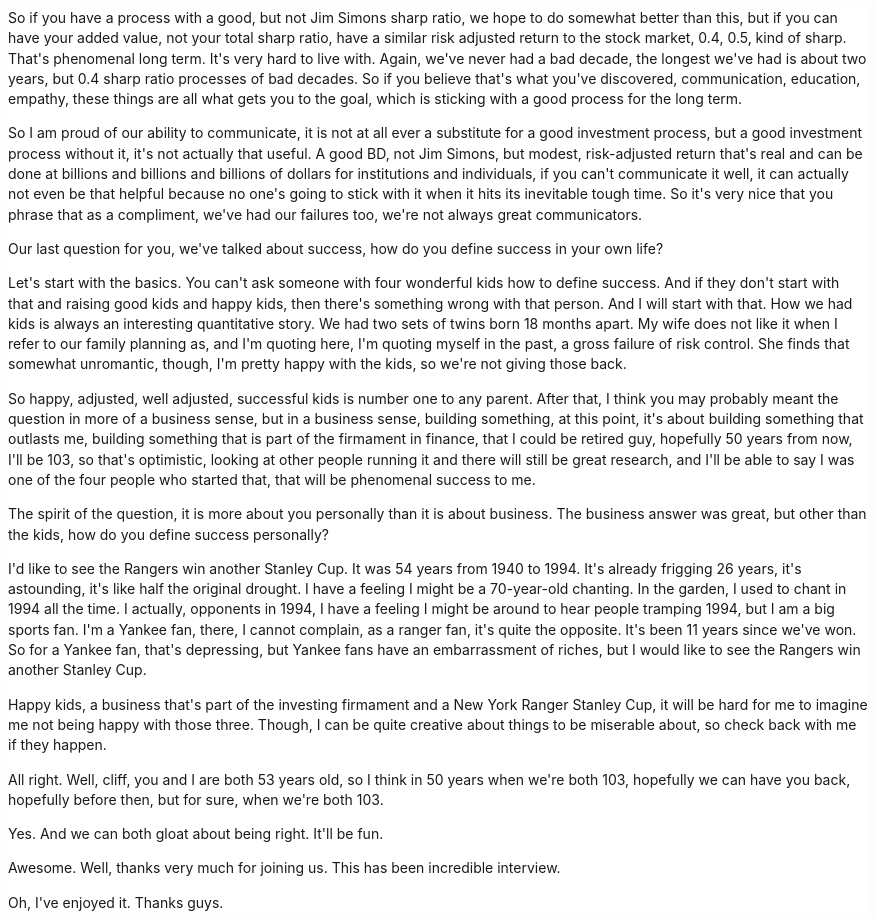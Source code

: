 So if you have a process with a good, but not Jim Simons sharp ratio, we hope to do somewhat better than this, but if you can have your added value, not your total sharp ratio, have a similar risk adjusted return to the stock market, 0.4, 0.5, kind of sharp. That's phenomenal long term. It's very hard to live with. Again, we've never had a bad decade, the longest we've had is about two years, but 0.4 sharp ratio processes of bad decades. So if you believe that's what you've discovered, communication, education, empathy, these things are all what gets you to the goal, which is sticking with a good process for the long term.

So I am proud of our ability to communicate, it is not at all ever a substitute for a good investment process, but a good investment process without it, it's not actually that useful. A good BD, not Jim Simons, but modest, risk-adjusted return that's real and can be done at billions and billions and billions of dollars for institutions and individuals, if you can't communicate it well, it can actually not even be that helpful because no one's going to stick with it when it hits its inevitable tough time. So it's very nice that you phrase that as a compliment, we've had our failures too, we're not always great communicators.

Our last question for you, we've talked about success, how do you define success in your own life?

Let's start with the basics. You can't ask someone with four wonderful kids how to define success. And if they don't start with that and raising good kids and happy kids, then there's something wrong with that person. And I will start with that. How we had kids is always an interesting quantitative story. We had two sets of twins born 18 months apart. My wife does not like it when I refer to our family planning as, and I'm quoting here, I'm quoting myself in the past, a gross failure of risk control. She finds that somewhat unromantic, though, I'm pretty happy with the kids, so we're not giving those back.

So happy, adjusted, well adjusted, successful kids is number one to any parent. After that, I think you may probably meant the question in more of a business sense, but in a business sense, building something, at this point, it's about building something that outlasts me, building something that is part of the firmament in finance, that I could be retired guy, hopefully 50 years from now, I'll be 103, so that's optimistic, looking at other people running it and there will still be great research, and I'll be able to say I was one of the four people who started that, that will be phenomenal success to me.

The spirit of the question, it is more about you personally than it is about business. The business answer was great, but other than the kids, how do you define success personally?

I'd like to see the Rangers win another Stanley Cup. It was 54 years from 1940 to 1994. It's already frigging 26 years, it's astounding, it's like half the original drought. I have a feeling I might be a 70-year-old chanting. In the garden, I used to chant in 1994 all the time. I actually, opponents in 1994, I have a feeling I might be around to hear people tramping 1994, but I am a big sports fan. I'm a Yankee fan, there, I cannot complain, as a ranger fan, it's quite the opposite. It's been 11 years since we've won. So for a Yankee fan, that's depressing, but Yankee fans have an embarrassment of riches, but I would like to see the Rangers win another Stanley Cup.

Happy kids, a business that's part of the investing firmament and a New York Ranger Stanley Cup, it will be hard for me to imagine me not being happy with those three. Though, I can be quite creative about things to be miserable about, so check back with me if they happen.

All right. Well, cliff, you and I are both 53 years old, so I think in 50 years when we're both 103, hopefully we can have you back, hopefully before then, but for sure, when we're both 103.

Yes. And we can both gloat about being right. It'll be fun.

Awesome. Well, thanks very much for joining us. This has been incredible interview.

Oh, I've enjoyed it. Thanks guys.